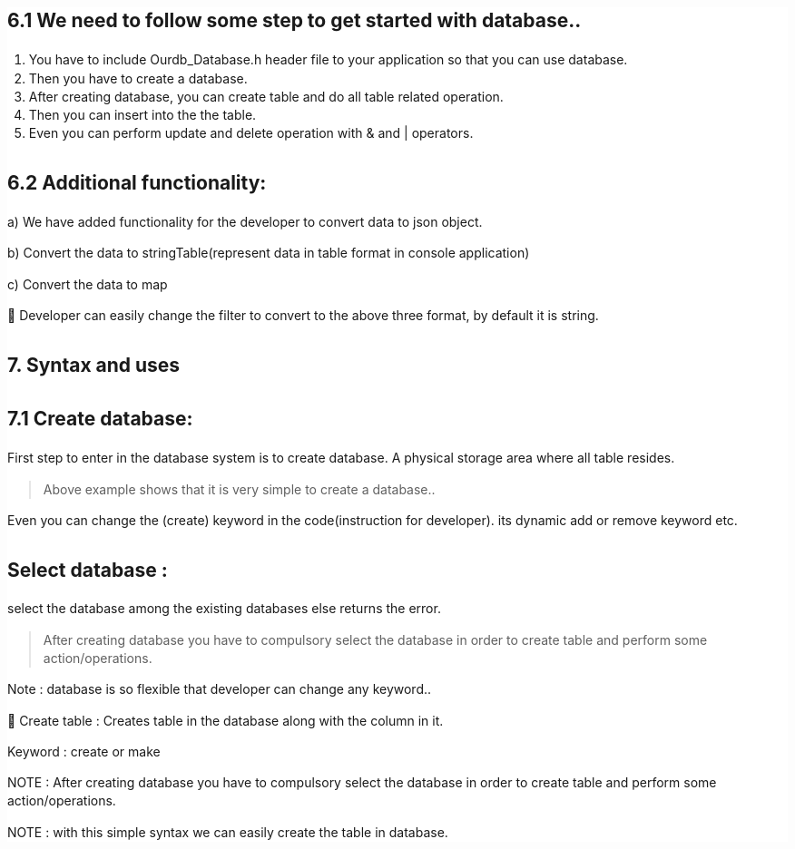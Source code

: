 ## 6.1 We need to follow some step to get started with database..
1. You have to include Ourdb_Database.h header file to your application so that you can use database.
2. Then you have to create a database.
3. After creating database, you can create table and do all table related operation.
4. Then you can insert into the the table.
5. Even you can perform update and delete operation with & and | operators.

## 6.2 Additional functionality:
a) We have added functionality for the developer to convert data to json object.

b) Convert the data to stringTable(represent data in table format in console application)

c) Convert the data to map

	Developer can easily change the filter to convert to the above three format, by default it is string.


## 7. Syntax and uses

## 7.1 Create database:
First step to enter in the database system is to create database. A physical storage area where all table resides.

> Above example shows that it is very simple to create a database..

Even you can change the (create) keyword in the code(instruction for developer). its  dynamic add or remove keyword etc.


## Select database :
select the database among the existing databases else returns the error.


> After creating database you have to compulsory select the database in order to create table and perform some action/operations.

Note : database is so flexible that developer can change any keyword..



	Create table :
Creates table in the database along with the column in it.

Keyword : create or make


   NOTE : After creating database you have to compulsory select the database 
in order to create table and perform some action/operations.




NOTE : with this simple syntax we can easily create the table in database.
